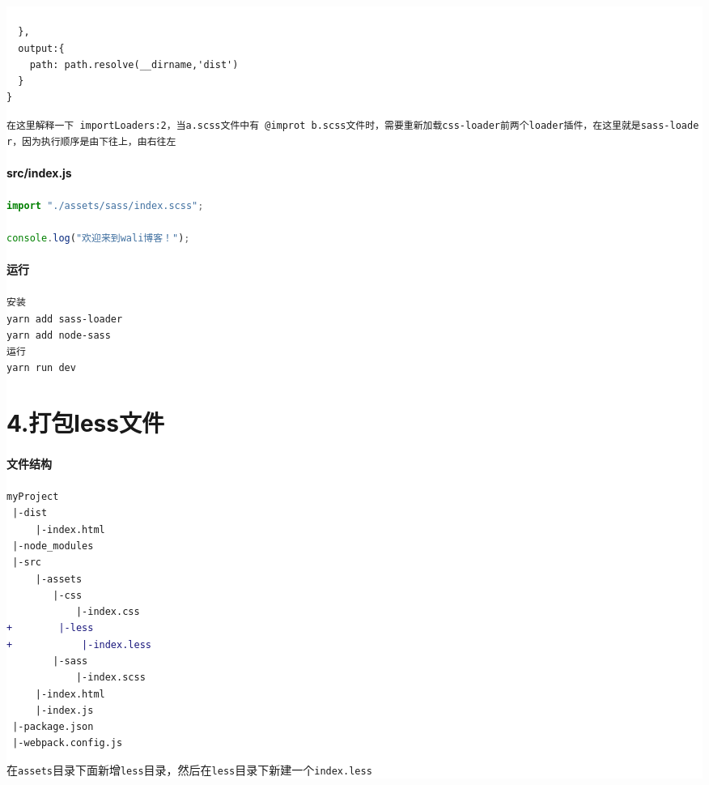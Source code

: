 ```diff
	  
  },
  output:{
    path: path.resolve(__dirname,'dist')
  }
}
```

`在这里解释一下 importLoaders:2，当a.scss文件中有 @improt b.scss文件时，需要重新加载css-loader前两个loader插件，在这里就是sass-loader，因为执行顺序是由下往上，由右往左`

#### src/index.js

```javascript
import "./assets/sass/index.scss";

console.log("欢迎来到wali博客！");
```

#### 运行

```
安装
yarn add sass-loader 
yarn add node-sass
运行
yarn run dev
```

# 4.打包less文件

#### 文件结构

```diff
myProject
 |-dist
     |-index.html
 |-node_modules
 |-src
     |-assets
        |-css
            |-index.css
+        |-less
+            |-index.less     
        |-sass
            |-index.scss
     |-index.html
     |-index.js
 |-package.json
 |-webpack.config.js
```
在`assets`目录下面新增`less`目录，然后在`less`目录下新建一个`index.less`

